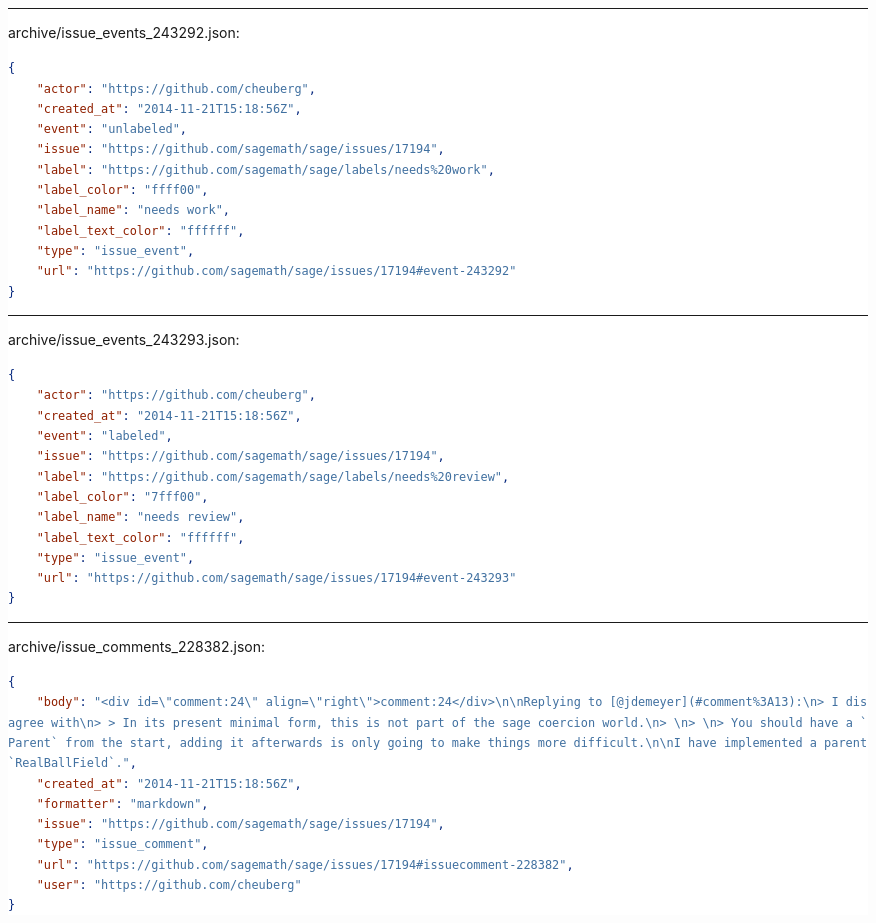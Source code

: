 


---

archive/issue_events_243292.json:
```json
{
    "actor": "https://github.com/cheuberg",
    "created_at": "2014-11-21T15:18:56Z",
    "event": "unlabeled",
    "issue": "https://github.com/sagemath/sage/issues/17194",
    "label": "https://github.com/sagemath/sage/labels/needs%20work",
    "label_color": "ffff00",
    "label_name": "needs work",
    "label_text_color": "ffffff",
    "type": "issue_event",
    "url": "https://github.com/sagemath/sage/issues/17194#event-243292"
}
```



---

archive/issue_events_243293.json:
```json
{
    "actor": "https://github.com/cheuberg",
    "created_at": "2014-11-21T15:18:56Z",
    "event": "labeled",
    "issue": "https://github.com/sagemath/sage/issues/17194",
    "label": "https://github.com/sagemath/sage/labels/needs%20review",
    "label_color": "7fff00",
    "label_name": "needs review",
    "label_text_color": "ffffff",
    "type": "issue_event",
    "url": "https://github.com/sagemath/sage/issues/17194#event-243293"
}
```



---

archive/issue_comments_228382.json:
```json
{
    "body": "<div id=\"comment:24\" align=\"right\">comment:24</div>\n\nReplying to [@jdemeyer](#comment%3A13):\n> I disagree with\n> > In its present minimal form, this is not part of the sage coercion world.\n> \n> \n> You should have a `Parent` from the start, adding it afterwards is only going to make things more difficult.\n\nI have implemented a parent `RealBallField`.",
    "created_at": "2014-11-21T15:18:56Z",
    "formatter": "markdown",
    "issue": "https://github.com/sagemath/sage/issues/17194",
    "type": "issue_comment",
    "url": "https://github.com/sagemath/sage/issues/17194#issuecomment-228382",
    "user": "https://github.com/cheuberg"
}
```
